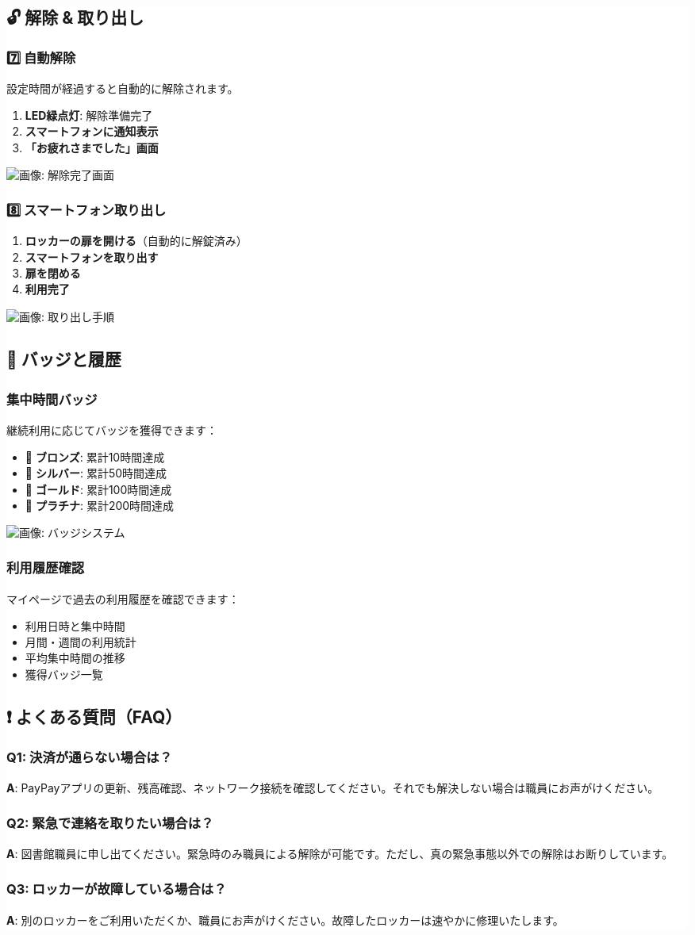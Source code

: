 ## 🔓 解除 & 取り出し

### 7️⃣ 自動解除
設定時間が経過すると自動的に解除されます。

1. **LED緑点灯**: 解除準備完了
2. **スマートフォンに通知表示**
3. **「お疲れさまでした」画面**

![画像: 解除完了画面](./img/placeholder_unlock_complete.png)

### 8️⃣ スマートフォン取り出し
1. **ロッカーの扉を開ける**（自動的に解錠済み）
2. **スマートフォンを取り出す**
3. **扉を閉める**
4. **利用完了**

![画像: 取り出し手順](./img/placeholder_retrieval.png)

## 🏅 バッジと履歴

### 集中時間バッジ
継続利用に応じてバッジを獲得できます：

- 🥉 **ブロンズ**: 累計10時間達成
- 🥈 **シルバー**: 累計50時間達成  
- 🥇 **ゴールド**: 累計100時間達成
- 💎 **プラチナ**: 累計200時間達成

![画像: バッジシステム](./img/placeholder_badges.png)

### 利用履歴確認
マイページで過去の利用履歴を確認できます：

- 利用日時と集中時間
- 月間・週間の利用統計
- 平均集中時間の推移
- 獲得バッジ一覧

## ❗ よくある質問（FAQ）

### Q1: 決済が通らない場合は？
**A**: PayPayアプリの更新、残高確認、ネットワーク接続を確認してください。それでも解決しない場合は職員にお声がけください。

### Q2: 緊急で連絡を取りたい場合は？
**A**: 図書館職員に申し出てください。緊急時のみ職員による解除が可能です。ただし、真の緊急事態以外での解除はお断りしています。

### Q3: ロッカーが故障している場合は？
**A**: 別のロッカーをご利用いただくか、職員にお声がけください。故障したロッカーは速やかに修理いたします。
